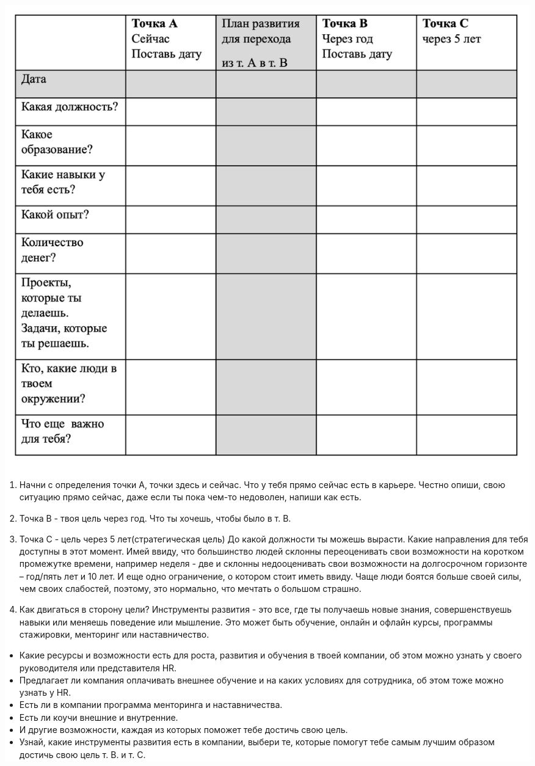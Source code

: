 ![Расширенная карьерная цель](misc/images/CT07.01_RUS.png)

1. Начни с определения точки А, точки здесь и сейчас. Что у тебя прямо сейчас есть в карьере.  Честно опиши, свою ситуацию прямо сейчас, даже если ты пока чем-то недоволен, напиши как есть.
2. Точка В - твоя цель через год. Что ты хочешь, чтобы было в т. В.
3. Точка С - цель через 5 лет(стратегическая цель)
До какой должности ты можешь вырасти. Какие направления для тебя доступны в этот момент. Имей ввиду, что большинство людей склонны переоценивать свои возможности на коротком промежутке времени, например неделя - две и склонны недооценивать свои возможности на долгосрочном горизонте – год/пять лет и 10 лет. И еще одно ограничение, о котором стоит иметь ввиду. Чаще люди боятся больше своей силы, чем своих слабостей, поэтому, это нормально, что мечтать о большом страшно.

4. Как двигаться в сторону цели?
Инструменты развития - это все, где ты получаешь новые знания, совершенствуешь навыки или меняешь поведение или мышление. Это может быть обучение, онлайн и офлайн курсы, программы стажировки, менторинг или наставничество.
- Какие ресурсы и возможности есть для роста, развития и обучения в твоей компании, об этом можно узнать у своего руководителя или представителя HR.
- Предлагает ли компания оплачивать внешнее обучение и на каких условиях для сотрудника, об этом тоже можно узнать у HR.
- Есть ли в компании программа менторинга и наставничества.
- Есть ли коучи внешние и внутренние.
- И другие возможности, каждая из которых поможет тебе достичь свою цель.
- Узнай, какие инструменты развития есть в компании, выбери те, которые помогут тебе самым лучшим образом достичь свою цель т. В. и т. С.
